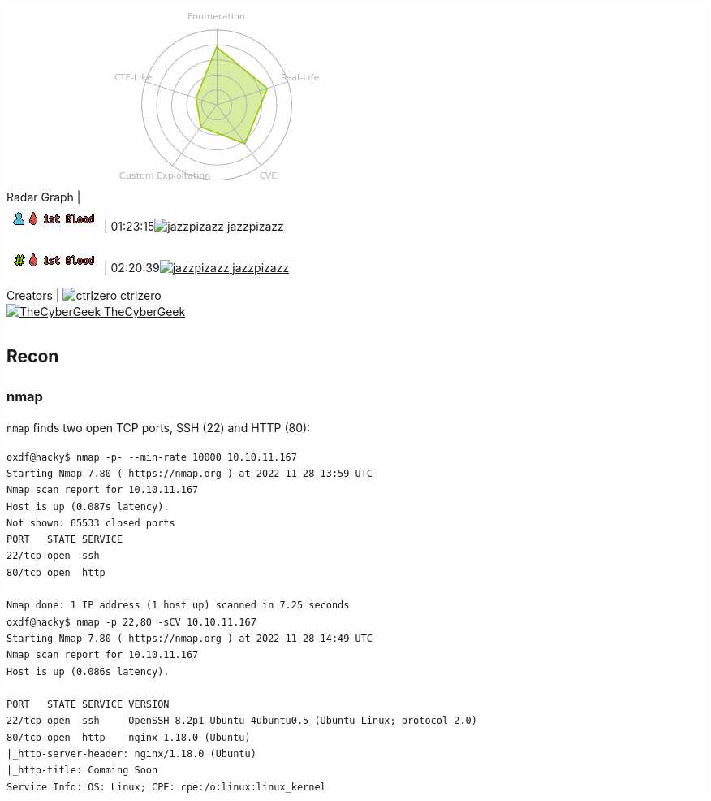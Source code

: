 Radar Graph | ![Radar chart for CarpeDiem](../img/carpediem-radar.png)  
![First Blood User](../img/first-blood-user.png) | 01:23:15[![jazzpizazz](https://www.hackthebox.com/badge/image/87804) jazzpizazz](https://app.hackthebox.com/users/87804)  
  
![First Blood Root](../img/first-blood-root.png) | 02:20:39[![jazzpizazz](https://www.hackthebox.com/badge/image/87804) jazzpizazz](https://app.hackthebox.com/users/87804)  
  
Creators | [![ctrlzero](https://www.hackthebox.com/badge/image/168546) ctrlzero](https://app.hackthebox.com/users/168546)  
[![TheCyberGeek](https://www.hackthebox.com/badge/image/114053)
TheCyberGeek](https://app.hackthebox.com/users/114053)  
  
  
## Recon

### nmap

`nmap` finds two open TCP ports, SSH (22) and HTTP (80):

    
    
    oxdf@hacky$ nmap -p- --min-rate 10000 10.10.11.167
    Starting Nmap 7.80 ( https://nmap.org ) at 2022-11-28 13:59 UTC
    Nmap scan report for 10.10.11.167
    Host is up (0.087s latency).
    Not shown: 65533 closed ports
    PORT   STATE SERVICE
    22/tcp open  ssh
    80/tcp open  http
    
    Nmap done: 1 IP address (1 host up) scanned in 7.25 seconds
    oxdf@hacky$ nmap -p 22,80 -sCV 10.10.11.167
    Starting Nmap 7.80 ( https://nmap.org ) at 2022-11-28 14:49 UTC
    Nmap scan report for 10.10.11.167
    Host is up (0.086s latency).
    
    PORT   STATE SERVICE VERSION
    22/tcp open  ssh     OpenSSH 8.2p1 Ubuntu 4ubuntu0.5 (Ubuntu Linux; protocol 2.0)
    80/tcp open  http    nginx 1.18.0 (Ubuntu)
    |_http-server-header: nginx/1.18.0 (Ubuntu)
    |_http-title: Comming Soon
    Service Info: OS: Linux; CPE: cpe:/o:linux:linux_kernel
    